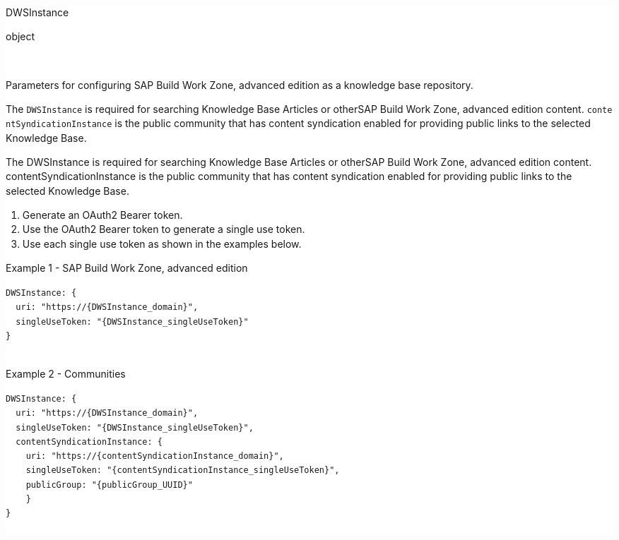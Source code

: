 </th>
</tr>
<tr>
<td valign="top">

DWSInstance



</td>
<td valign="top">

object



</td>
<td valign="top">

 



</td>
<td valign="top">

Parameters for configuring SAP Build Work Zone, advanced edition as a knowledge base repository.

The `DWSInstance` is required for searching Knowledge Base Articles or otherSAP Build Work Zone, advanced edition content. `contentSyndicationInstance` is the public community that has content syndication enabled for providing public links to the selected Knowledge Base.

The DWSInstance is required for searching Knowledge Base Articles or otherSAP Build Work Zone, advanced edition content. contentSyndicationInstance is the public community that has content syndication enabled for providing public links to the selected Knowledge Base.

1.  Generate an OAuth2 Bearer token.
2.  Use the OAuth2 Bearer token to generate a single use token.
3.  Use each single use token as shown in the examples below.

Example 1 - SAP Build Work Zone, advanced edition

```
DWSInstance: {
  uri: "https://{DWSInstance_domain}",
  singleUseToken: "{DWSInstance_singleUseToken}"
}
											
```

Example 2 - Communities

```
DWSInstance: {
  uri: "https://{DWSInstance_domain}",
  singleUseToken: "{DWSInstance_singleUseToken}",
  contentSyndicationInstance: {
    uri: "https://{contentSyndicationInstance_domain}",
    singleUseToken: "{contentSyndicationInstance_singleUseToken}",
    publicGroup: "{publicGroup_UUID}"
    }
}
											
```
